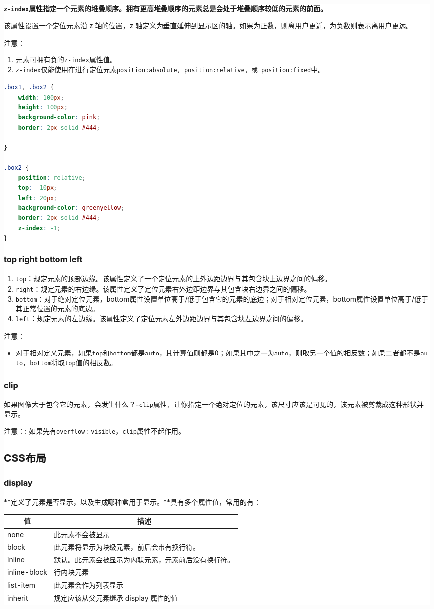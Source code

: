 **`z-index`属性指定一个元素的堆叠顺序。拥有更高堆叠顺序的元素总是会处于堆叠顺序较低的元素的前面。**

该属性设置一个定位元素沿 z 轴的位置，z 轴定义为垂直延伸到显示区的轴。如果为正数，则离用户更近，为负数则表示离用户更远。

注意：

1. 元素可拥有负的`z-index`属性值。
2. `z-index`仅能使用在进行定位元素`position:absolute, position:relative, 或 position:fixed`中。

```css
.box1, .box2 {
    width: 100px;
    height: 100px;
    background-color: pink;
    border: 2px solid #444;

}

.box2 {
    position: relative;
    top: -10px;
    left: 20px;
    background-color: greenyellow;
    border: 2px solid #444;
    z-index: -1;
}
```

### top right bottom left

1. `top`：规定元素的顶部边缘。该属性定义了一个定位元素的上外边距边界与其包含块上边界之间的偏移。
2. `right`：规定元素的右边缘。该属性定义了定位元素右外边距边界与其包含块右边界之间的偏移。
3. `bottom`：对于绝对定位元素，bottom属性设置单位高于/低于包含它的元素的底边；对于相对定位元素，bottom属性设置单位高于/低于其正常位置的元素的底边。
4. `left`：规定元素的左边缘。该属性定义了定位元素左外边距边界与其包含块左边界之间的偏移。

注意：

* 对于相对定义元素，如果`top`和`bottom`都是`auto`，其计算值则都是0；如果其中之一为`auto`，则取另一个值的相反数；如果二者都不是`auto`，`bottom`将取`top`值的相反数。

### clip

如果图像大于包含它的元素，会发生什么？-`clip`属性，让你指定一个绝对定位的元素，该尺寸应该是可见的，该元素被剪裁成这种形状并显示。

注意：: 如果先有`overflow：visible`，`clip`属性不起作用。

## CSS布局

### display

**定义了元素是否显示，以及生成哪种盒用于显示。**具有多个属性值，常用的有：

| 值           | 描述                                                 |
| ------------ | ---------------------------------------------------- |
| none         | 此元素不会被显示                                     |
| block        | 此元素将显示为块级元素，前后会带有换行符。           |
| inline       | 默认。此元素会被显示为内联元素，元素前后没有换行符。 |
| inline-block | 行内块元素                                           |
| list-item    | 此元素会作为列表显示                                 |
| inherit      | 规定应该从父元素继承 display 属性的值                |

